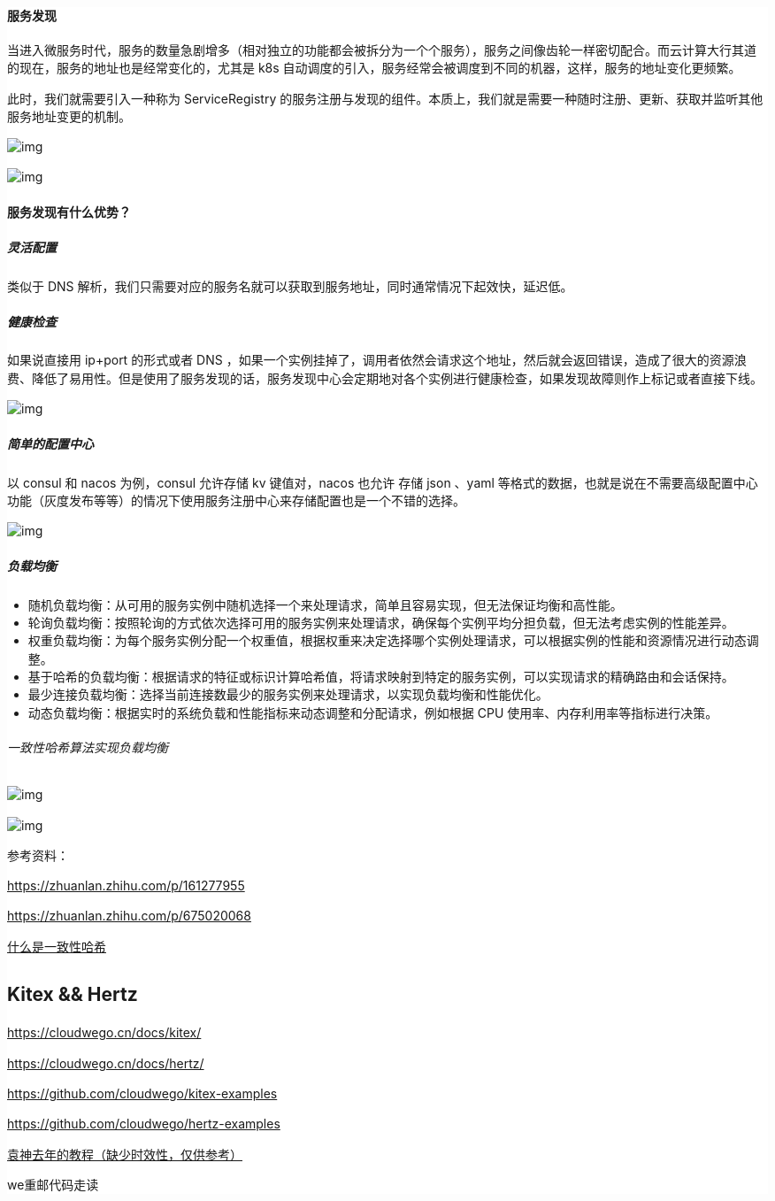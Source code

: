 #### 服务发现

当进入微服务时代，服务的数量急剧增多（相对独立的功能都会被拆分为一个个服务），服务之间像齿轮一样密切配合。而云计算大行其道的现在，服务的地址也是经常变化的，尤其是 k8s 自动调度的引入，服务经常会被调度到不同的机器，这样，服务的地址变化更频繁。

此时，我们就需要引入一种称为 ServiceRegistry 的服务注册与发现的组件。本质上，我们就是需要一种随时注册、更新、获取并监听其他服务地址变更的机制。

![img](https://lanshanteam.feishu.cn/space/api/box/stream/download/asynccode/?code=MzU4ODZkOWUwNzk0ODczZDM0MDMxNzRkZGZiNWEwODRfcmhqaDhhVEhpWG00QWdPRzNqeFQxWnFvN2RHbUNUUTlfVG9rZW46WVh0eGIyTk5Nb3k0U3l4YlBwV2NydFJ0bnpjXzE3MTEwOTA0MzI6MTcxMTA5NDAzMl9WNA)

![img](https://lanshanteam.feishu.cn/space/api/box/stream/download/asynccode/?code=ZTE1MTdjMzI4MjI2YTdjNTU5NThhMGI0NTljYmU3ZWRfZUlPSGlNaW9XMzc2cDEwQjZUb1hvdEhFU1ptZUVYc1FfVG9rZW46Tm5MUGJUVDR6bzFoNW94dU9OVWNISFBObkZlXzE3MTEwOTA0MzI6MTcxMTA5NDAzMl9WNA)

#### 服务发现有什么优势？

##### 灵活配置

类似于 DNS 解析，我们只需要对应的服务名就可以获取到服务地址，同时通常情况下起效快，延迟低。

##### 健康检查

如果说直接用 ip+port 的形式或者 DNS ，如果一个实例挂掉了，调用者依然会请求这个地址，然后就会返回错误，造成了很大的资源浪费、降低了易用性。但是使用了服务发现的话，服务发现中心会定期地对各个实例进行健康检查，如果发现故障则作上标记或者直接下线。

![img](https://lanshanteam.feishu.cn/space/api/box/stream/download/asynccode/?code=NTJmNzBlN2NiOWI3MmNiMWFkZjRjNWVjNTA1NjEyZjVfaE8yZkJTNWdUeXk2SGtQV0tqUEQ0SjVwZVd4VExVUHNfVG9rZW46WGRCdmJqZXZ4b24xUjd4SlRyUWM3eVdoblhiXzE3MTEwOTA0MzI6MTcxMTA5NDAzMl9WNA)

##### 简单的配置中心

以 consul 和 nacos 为例，consul 允许存储 kv 键值对，nacos 也允许 存储 json 、yaml 等格式的数据，也就是说在不需要高级配置中心功能（灰度发布等等）的情况下使用服务注册中心来存储配置也是一个不错的选择。

![img](https://lanshanteam.feishu.cn/space/api/box/stream/download/asynccode/?code=ZjMyODI5MDYxMDRjNTkzMjc5ZTA5OGVlNjNmZmQzOWJfZVZ6aWJJMEVvaXYwVDZKeGs5VXlRY3pSNmZZb1E5aTNfVG9rZW46S0pTa2JZazJtbzdrVFB4eU50N2NGdEQ1bjRkXzE3MTEwOTA0MzI6MTcxMTA5NDAzMl9WNA)

##### 负载均衡

- 随机负载均衡：从可用的服务实例中随机选择一个来处理请求，简单且容易实现，但无法保证均衡和高性能。
- 轮询负载均衡：按照轮询的方式依次选择可用的服务实例来处理请求，确保每个实例平均分担负载，但无法考虑实例的性能差异。
- 权重负载均衡：为每个服务实例分配一个权重值，根据权重来决定选择哪个实例处理请求，可以根据实例的性能和资源情况进行动态调整。
- 基于哈希的负载均衡：根据请求的特征或标识计算哈希值，将请求映射到特定的服务实例，可以实现请求的精确路由和会话保持。
- 最少连接负载均衡：选择当前连接数最少的服务实例来处理请求，以实现负载均衡和性能优化。
- 动态负载均衡：根据实时的系统负载和性能指标来动态调整和分配请求，例如根据 CPU 使用率、内存利用率等指标进行决策。

###### 一致性哈希算法实现负载均衡

![img](https://lanshanteam.feishu.cn/space/api/box/stream/download/asynccode/?code=NDg3NTI5ODFlMTUxY2ZmODMyMDJmZGVlODI1ODU4NTNfREtwMlgxdEFTNG02cGd4WWI2UVhhZmIzZFg5aHVmbUxfVG9rZW46VTJ4ZGIyTjJOb2MzYjh4eEM1a2NpTGNMbnlkXzE3MTEwOTA0MzI6MTcxMTA5NDAzMl9WNA)

![img](https://lanshanteam.feishu.cn/space/api/box/stream/download/asynccode/?code=MzlhMWU3MjA5MzAwNDk3ZDBiZTYwYTMzOTBmNmE5YjJfcjVOU1JxSXAzWFJnNEhBZDgxdXU2VjlPSk40allVYmxfVG9rZW46Q2QwTWJxY1JGb3FETlh4YVBxa2M0QjBqbnRnXzE3MTEwOTA0MzI6MTcxMTA5NDAzMl9WNA)

参考资料：

https://zhuanlan.zhihu.com/p/161277955

https://zhuanlan.zhihu.com/p/675020068

[什么是一致性哈希](https://www.xiaolincoding.com/os/8_network_system/hash.html#如何通过虚拟节点提高均衡度)

## Kitex && Hertz

https://cloudwego.cn/docs/kitex/

https://cloudwego.cn/docs/hertz/

https://github.com/cloudwego/kitex-examples

https://github.com/cloudwego/hertz-examples

[袁神去年的教程（缺少时效性，仅供参考）](https://juejin.cn/post/7216255521372110909)



we重邮代码走读